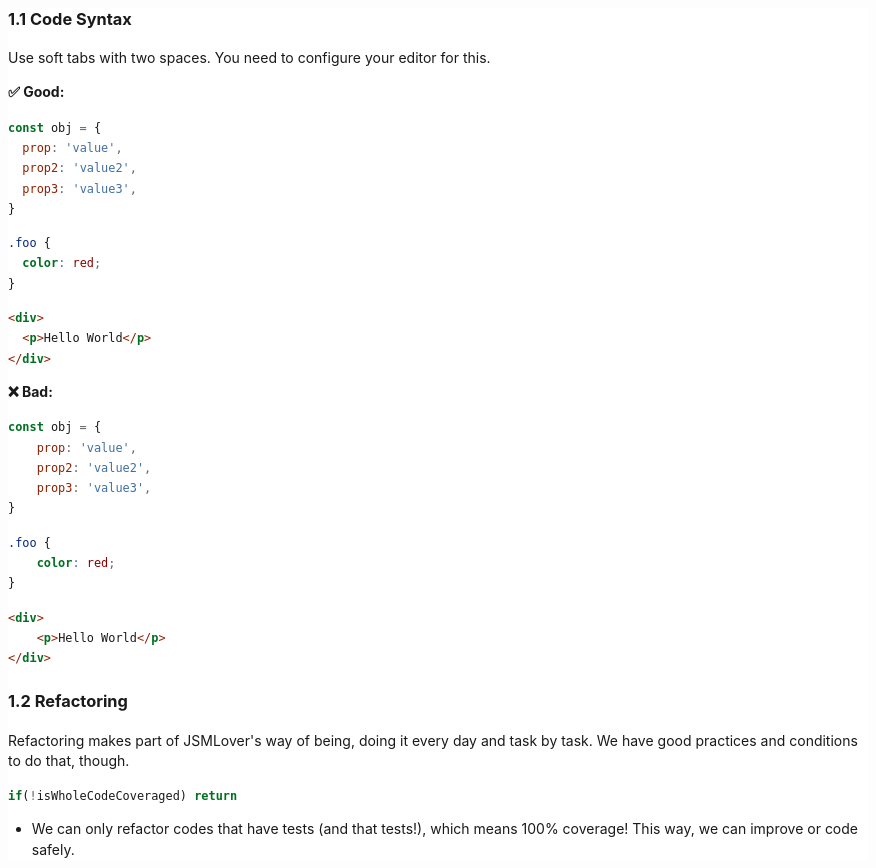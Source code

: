### 1.1 Code Syntax

Use soft tabs with two spaces. You need to configure your editor for this.

**✅ Good:**

```js
const obj = {
  prop: 'value',
  prop2: 'value2',
  prop3: 'value3',
}
```

```css
.foo {
  color: red;
}
```

```html
<div>
  <p>Hello World</p>
</div>
```

**❌ Bad:**

```js
const obj = {
    prop: 'value',
    prop2: 'value2',
    prop3: 'value3',
}
```

```css
.foo {
    color: red;
}
```

```html
<div>
    <p>Hello World</p>
</div>
```

### 1.2 Refactoring

Refactoring makes part of JSMLover's way of being, doing it every day and task by task. We have good practices and conditions to do that, though.

```js
if(!isWholeCodeCoveraged) return
```
- We can only refactor codes that have tests (and that tests!), which means 100% coverage! This way, we can improve or code safely. 
